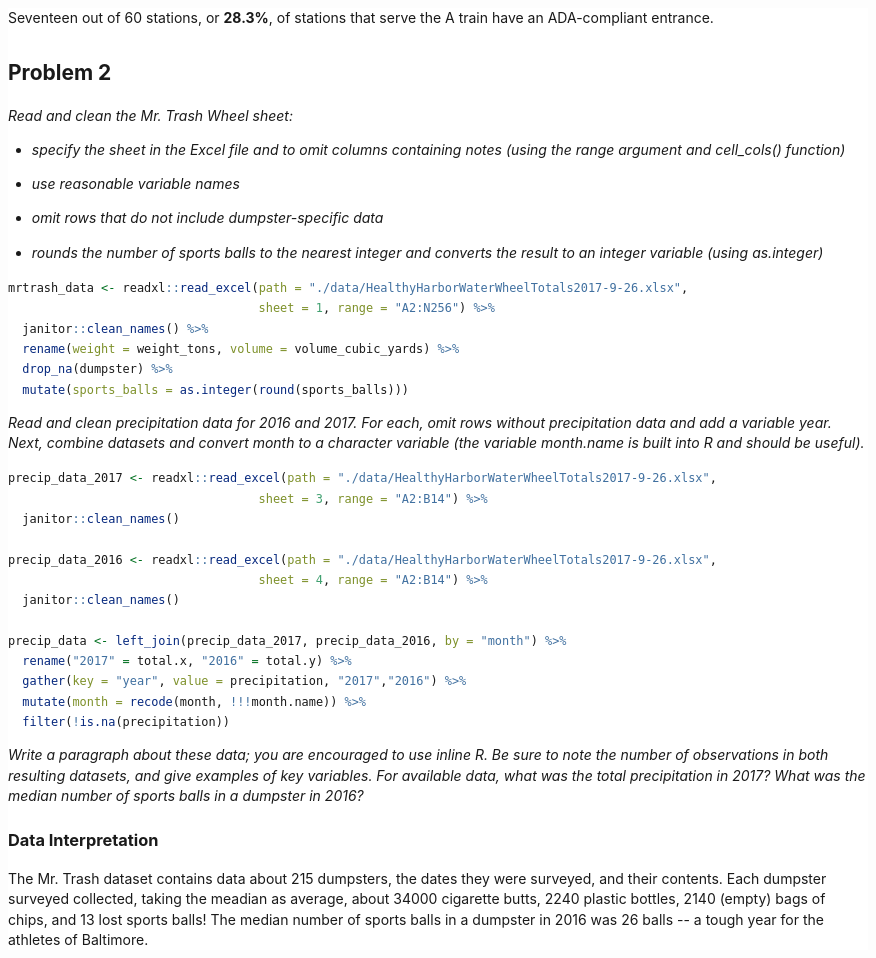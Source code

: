 Seventeen out of 60 stations, or **28.3%**, of stations that serve the A train have an ADA-compliant entrance.

Problem 2
---------

*Read and clean the Mr. Trash Wheel sheet:*

-   *specify the sheet in the Excel file and to omit columns containing notes (using the range argument and cell\_cols() function)*

-   *use reasonable variable names*

-   *omit rows that do not include dumpster-specific data*

-   *rounds the number of sports balls to the nearest integer and converts the result to an integer variable (using as.integer)*

``` r
mrtrash_data <- readxl::read_excel(path = "./data/HealthyHarborWaterWheelTotals2017-9-26.xlsx",
                                   sheet = 1, range = "A2:N256") %>%
  janitor::clean_names() %>% 
  rename(weight = weight_tons, volume = volume_cubic_yards) %>% 
  drop_na(dumpster) %>% 
  mutate(sports_balls = as.integer(round(sports_balls)))
```

*Read and clean precipitation data for 2016 and 2017. For each, omit rows without precipitation data and add a variable year. Next, combine datasets and convert month to a character variable (the variable month.name is built into R and should be useful).*

``` r
precip_data_2017 <- readxl::read_excel(path = "./data/HealthyHarborWaterWheelTotals2017-9-26.xlsx",
                                   sheet = 3, range = "A2:B14") %>% 
  janitor::clean_names()

precip_data_2016 <- readxl::read_excel(path = "./data/HealthyHarborWaterWheelTotals2017-9-26.xlsx",
                                   sheet = 4, range = "A2:B14") %>% 
  janitor::clean_names() 

precip_data <- left_join(precip_data_2017, precip_data_2016, by = "month") %>% 
  rename("2017" = total.x, "2016" = total.y) %>% 
  gather(key = "year", value = precipitation, "2017","2016") %>%
  mutate(month = recode(month, !!!month.name)) %>% 
  filter(!is.na(precipitation))
```

*Write a paragraph about these data; you are encouraged to use inline R. Be sure to note the number of observations in both resulting datasets, and give examples of key variables. For available data, what was the total precipitation in 2017? What was the median number of sports balls in a dumpster in 2016?*

### Data Interpretation

The Mr. Trash dataset contains data about 215 dumpsters, the dates they were surveyed, and their contents. Each dumpster surveyed collected, taking the meadian as average, about 34000 cigarette butts, 2240 plastic bottles, 2140 (empty) bags of chips, and 13 lost sports balls! The median number of sports balls in a dumpster in 2016 was 26 balls -- a tough year for the athletes of Baltimore.
